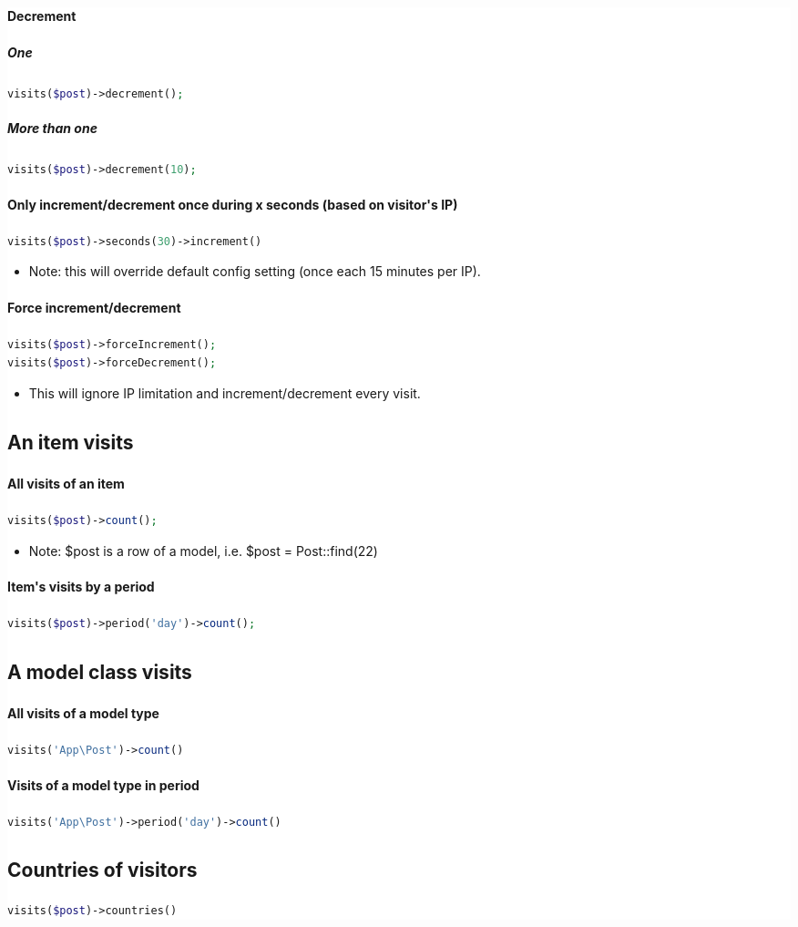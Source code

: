 #### Decrement
##### One
``` php
visits($post)->decrement();
```
##### More than one 
``` php
visits($post)->decrement(10);
```

#### Only increment/decrement once during x seconds (based on visitor's IP)
``` php
visits($post)->seconds(30)->increment()
```
- Note: this will override default config setting (once each 15 minutes per IP).


#### Force increment/decrement
``` php
visits($post)->forceIncrement();
visits($post)->forceDecrement();
```
- This will ignore IP limitation and increment/decrement every visit.



## An item visits

#### All visits of an item
``` php
visits($post)->count();
```
- Note: $post is a row of a model, i.e. $post = Post::find(22)


#### Item's visits by a period  
``` php
visits($post)->period('day')->count();
```

## A model class visits

#### All visits of a model type
``` php
visits('App\Post')->count()
```

#### Visits of a model type in period
``` php
visits('App\Post')->period('day')->count()
```

## Countries of visitors
``` php
visits($post)->countries()
```
